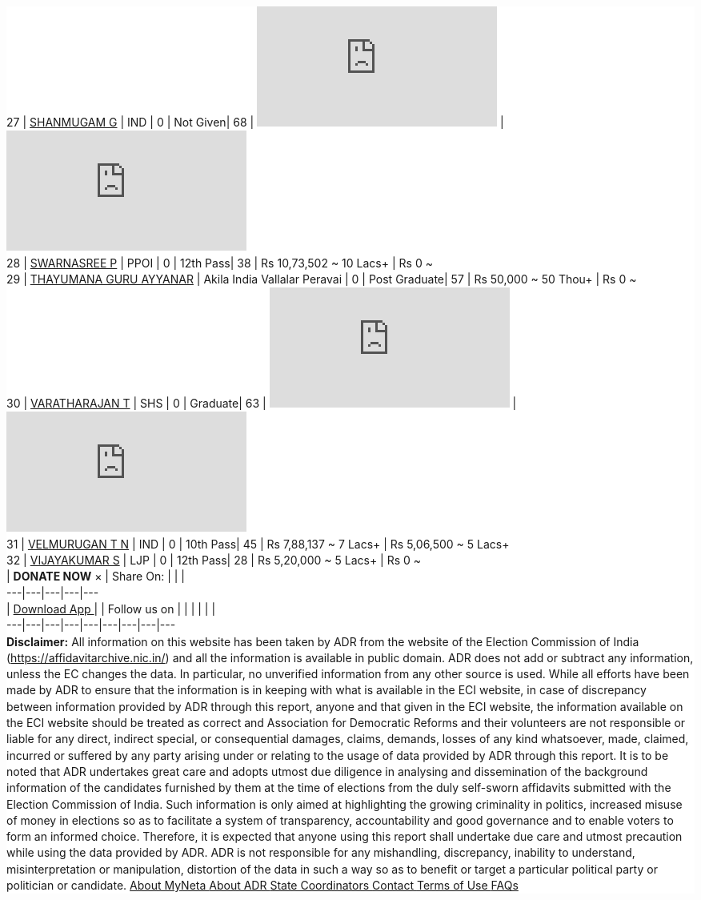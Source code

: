 27  | [SHANMUGAM G](https://www.myneta.info/ls2009/candidate.php?candidate_id=8865) | IND | 0 | Not Given| 68 | ![](https://myneta.info/image_v2.php?myneta_folder=ls2009&candidate_id=8865&col=ta) | ![](https://myneta.info/image_v2.php?myneta_folder=ls2009&candidate_id=8865&col=lia)  
28  | [SWARNASREE P](https://www.myneta.info/ls2009/candidate.php?candidate_id=8851) | PPOI | 0 | 12th Pass| 38 | Rs 10,73,502 ~ 10 Lacs+ | Rs 0 ~   
29  | [THAYUMANA GURU AYYANAR](https://www.myneta.info/ls2009/candidate.php?candidate_id=8852) | Akila India Vallalar Peravai | 0 | Post Graduate| 57 | Rs 50,000 ~ 50 Thou+ | Rs 0 ~   
30  | [VARATHARAJAN T](https://www.myneta.info/ls2009/candidate.php?candidate_id=8855) | SHS | 0 | Graduate| 63 | ![](https://myneta.info/image_v2.php?myneta_folder=ls2009&candidate_id=8855&col=ta) | ![](https://myneta.info/image_v2.php?myneta_folder=ls2009&candidate_id=8855&col=lia)  
31  | [VELMURUGAN T N](https://www.myneta.info/ls2009/candidate.php?candidate_id=8877) | IND | 0 | 10th Pass| 45 | Rs 7,88,137 ~ 7 Lacs+ | Rs 5,06,500 ~ 5 Lacs+  
32  | [VIJAYAKUMAR S](https://www.myneta.info/ls2009/candidate.php?candidate_id=8856) | LJP | 0 | 12th Pass| 28 | Rs 5,20,000 ~ 5 Lacs+ | Rs 0 ~   
|  **DONATE NOW** × |  Share On:  | [](https://api.whatsapp.com/send?text=https%3A%2F%2Fmyneta.info%2Fpunjab2022%2Findex.php%3Faction%3Dshow_constituencies%26state_id%3D19) | [](https://www.facebook.com/sharer/sharer.php?u=https%3A%2F%2Fmyneta.info%2Fpunjab2022%2Findex.php%3Faction%3Dshow_constituencies%26state_id%3D19) | [](https://twitter.com/share?url=https%3A%2F%2Fmyneta.info%2Fpunjab2022%2Findex.php%3Faction%3Dshow_constituencies%26state_id%3D19)  
---|---|---|---|---  
| [ Download App ](https://play.google.com/store/apps/details?id=com.webrosoft.myneta1&pcampaignid=pcampaignidMKT-Other-global-all-co-prtnr-py-PartBadge-Mar2515-1) | [](https://play.google.com/store/apps/details?id=com.webrosoft.myneta1&pcampaignid=pcampaignidMKT-Other-global-all-co-prtnr-py-PartBadge-Mar2515-1) |  Follow us on  | [](https://www.facebook.com/adrindia.org/) | [](https://twitter.com/adrspeaks) | [](https://groups.google.com/g/national-election-watch?hl=en&pli=1) | [](https://www.instagram.com/adrspeaks/) | [](https://www.youtube.com/user/adrspeaks) | [](https://sharechat.com/profile/adrspeaks)  
---|---|---|---|---|---|---|---|---  
**Disclaimer:** All information on this website has been taken by ADR from the website of the Election Commission of India (https://affidavitarchive.nic.in/) and all the information is available in public domain. ADR does not add or subtract any information, unless the EC changes the data. In particular, no unverified information from any other source is used. While all efforts have been made by ADR to ensure that the information is in keeping with what is available in the ECI website, in case of discrepancy between information provided by ADR through this report, anyone and that given in the ECI website, the information available on the ECI website should be treated as correct and Association for Democratic Reforms and their volunteers are not responsible or liable for any direct, indirect special, or consequential damages, claims, demands, losses of any kind whatsoever, made, claimed, incurred or suffered by any party arising under or relating to the usage of data provided by ADR through this report. It is to be noted that ADR undertakes great care and adopts utmost due diligence in analysing and dissemination of the background information of the candidates furnished by them at the time of elections from the duly self-sworn affidavits submitted with the Election Commission of India. Such information is only aimed at highlighting the growing criminality in politics, increased misuse of money in elections so as to facilitate a system of transparency, accountability and good governance and to enable voters to form an informed choice. Therefore, it is expected that anyone using this report shall undertake due care and utmost precaution while using the data provided by ADR. ADR is not responsible for any mishandling, discrepancy, inability to understand, misinterpretation or manipulation, distortion of the data in such a way so as to benefit or target a particular political party or politician or candidate. 
[ About MyNeta ](https://adrindia.org/content/about-myneta) [ About ADR ](https://adrindia.org/about-adr/who-we-are) [ State Coordinators ](https://adrindia.org/about-adr/state-coordinators) [ Contact ](https://adrindia.org/contact-us) [ Terms of Use ](https://adrindia.org/content/adr-terms-use) [ FAQs ](https://adrindia.org/content/faqs)

